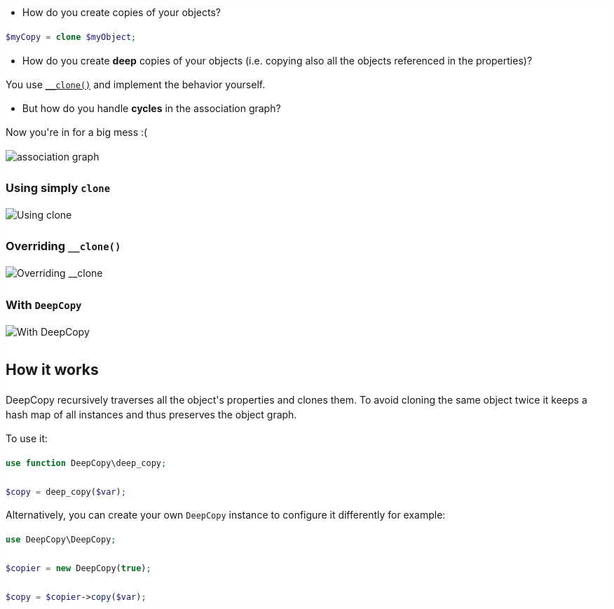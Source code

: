 - How do you create copies of your objects?

```php
$myCopy = clone $myObject;
```

- How do you create **deep** copies of your objects (i.e. copying also all the objects referenced in the properties)?

You use [`__clone()`](http://www.php.net/manual/en/language.oop5.cloning.php#object.clone) and implement the behavior
yourself.

- But how do you handle **cycles** in the association graph?

Now you're in for a big mess :(

![association graph](doc/graph.png)

### Using simply `clone`

![Using clone](doc/clone.png)

### Overriding `__clone()`

![Overriding __clone](doc/deep-clone.png)

### With `DeepCopy`

![With DeepCopy](doc/deep-copy.png)

## How it works

DeepCopy recursively traverses all the object's properties and clones them. To avoid cloning the same object twice it
keeps a hash map of all instances and thus preserves the object graph.

To use it:

```php
use function DeepCopy\deep_copy;

$copy = deep_copy($var);
```

Alternatively, you can create your own `DeepCopy` instance to configure it differently for example:

```php
use DeepCopy\DeepCopy;

$copier = new DeepCopy(true);

$copy = $copier->copy($var);
```
